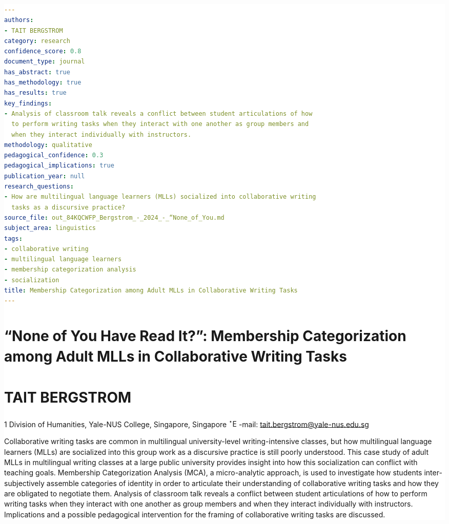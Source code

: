 ```yaml
---
authors:
- TAIT BERGSTROM
category: research
confidence_score: 0.8
document_type: journal
has_abstract: true
has_methodology: true
has_results: true
key_findings:
- Analysis of classroom talk reveals a conflict between student articulations of how
  to perform writing tasks when they interact with one another as group members and
  when they interact individually with instructors.
methodology: qualitative
pedagogical_confidence: 0.3
pedagogical_implications: true
publication_year: null
research_questions:
- How are multilingual language learners (MLLs) socialized into collaborative writing
  tasks as a discursive practice?
source_file: out_84KQCWFP_Bergstrom_-_2024_-_“None_of_You.md
subject_area: linguistics
tags:
- collaborative writing
- multilingual language learners
- membership categorization analysis
- socialization
title: Membership Categorization among Adult MLLs in Collaborative Writing Tasks
---
```


# “None of You Have Read It?”: Membership Categorization among Adult MLLs in Collaborative Writing Tasks

# TAIT BERGSTROM

1 Division of Humanities, Yale-NUS College, Singapore, Singapore $^ { \star } \mathrm { E }$ -mail: tait.bergstrom@yale-nus.edu.sg

Collaborative writing tasks are common in multilingual university-level writing-intensive classes, but how multilingual language learners (MLLs) are socialized into this group work as a discursive practice is still poorly understood. This case study of adult MLLs in multilingual writing classes at a large public university provides insight into how this socialization can conflict with teaching goals. Membership Categorization Analysis (MCA), a micro-analytic approach, is used to investigate how students inter-subjectively assemble categories of identity in order to articulate their understanding of collaborative writing tasks and how they are obligated to negotiate them. Analysis of classroom talk reveals a conflict between student articulations of how to perform writing tasks when they interact with one another as group members and when they interact individually with instructors. Implications and a possible pedagogical intervention for the framing of collaborative writing tasks are discussed.
